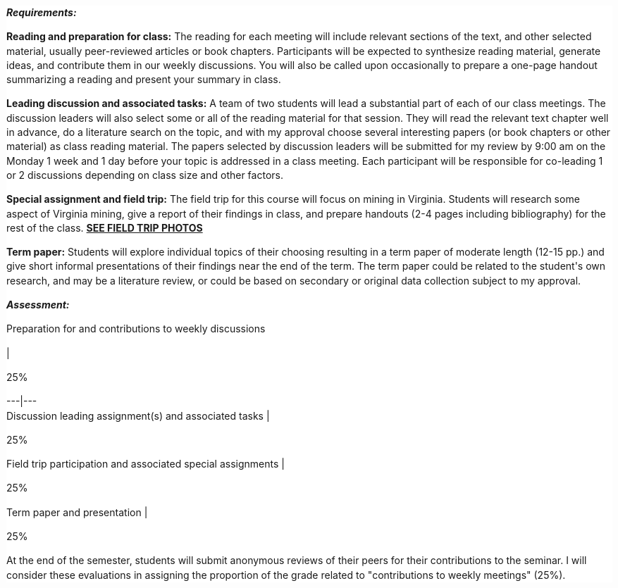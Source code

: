 _**Requirements:**_

**Reading and preparation for class:** The reading for each meeting will
include relevant sections of the text, and other selected material, usually
peer-reviewed articles or book chapters. Participants will be expected to
synthesize reading material, generate ideas, and contribute them in our weekly
discussions. You will also be called upon occasionally to prepare a one-page
handout summarizing a reading and present your summary in class.

**Leading discussion and associated tasks:** A team of two students will lead
a substantial part of each of our class meetings. The discussion leaders will
also select some or all of the reading material for that session. They will
read the relevant text chapter well in advance, do a literature search on the
topic, and with my approval choose several interesting papers (or book
chapters or other material) as class reading material. The papers selected by
discussion leaders will be submitted for my review by 9:00 am on the Monday 1
week and 1 day before your topic is addressed in a class meeting. Each
participant will be responsible for co-leading 1 or 2 discussions depending on
class size and other factors.

**Special assignment and field trip:** The field trip for this course will
focus on mining in Virginia. Students will research some aspect of Virginia
mining, give a report of their findings in class, and prepare handouts (2-4
pages including bibliography) for the rest of the class. **[SEE FIELD TRIP
PHOTOS](fieldtrip.htm)**

**Term paper:** Students will explore individual topics of their choosing
resulting in a term paper of moderate length (12-15 pp.) and give short
informal presentations of their findings near the end of the term. The term
paper could be related to the student's own research, and may be a literature
review, or could be based on secondary or original data collection subject to
my approval.

_**Assessment:**_

Preparation for and contributions to weekly discussions

|

25%  
  
---|---  
Discussion leading assignment(s) and associated tasks |

25%  
  
Field trip participation and associated special assignments |

25%  
  
Term paper and presentation |

25%  
  
At the end of the semester, students will submit anonymous reviews of their
peers for their contributions to the seminar. I will consider these
evaluations in assigning the proportion of the grade related to "contributions
to weekly meetings" (25%).
